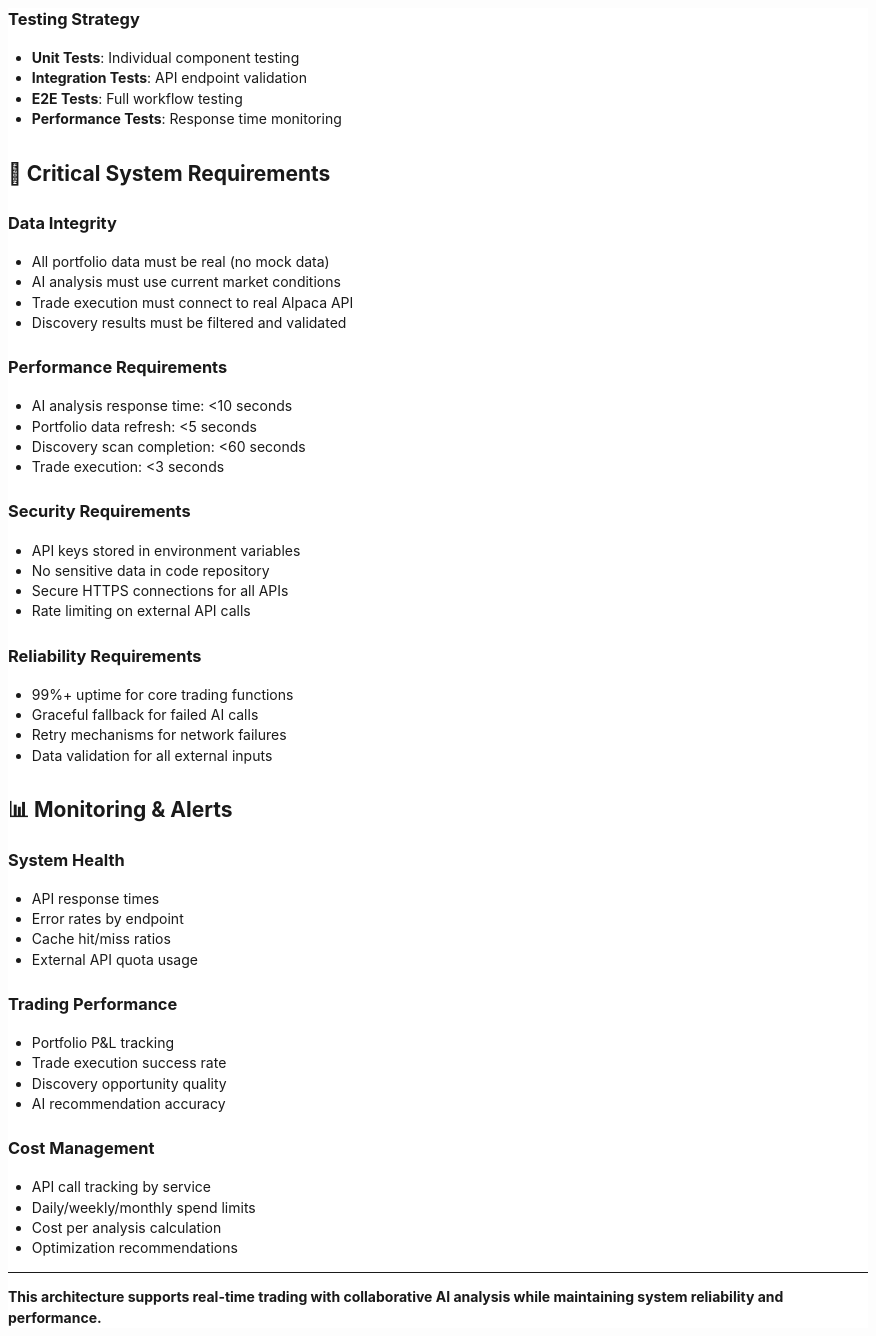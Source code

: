 ### **Testing Strategy**
- **Unit Tests**: Individual component testing
- **Integration Tests**: API endpoint validation
- **E2E Tests**: Full workflow testing
- **Performance Tests**: Response time monitoring

## 🚨 Critical System Requirements

### **Data Integrity**
- All portfolio data must be real (no mock data)
- AI analysis must use current market conditions
- Trade execution must connect to real Alpaca API
- Discovery results must be filtered and validated

### **Performance Requirements**
- AI analysis response time: <10 seconds
- Portfolio data refresh: <5 seconds
- Discovery scan completion: <60 seconds
- Trade execution: <3 seconds

### **Security Requirements**
- API keys stored in environment variables
- No sensitive data in code repository
- Secure HTTPS connections for all APIs
- Rate limiting on external API calls

### **Reliability Requirements**
- 99%+ uptime for core trading functions
- Graceful fallback for failed AI calls
- Retry mechanisms for network failures
- Data validation for all external inputs

## 📊 Monitoring & Alerts

### **System Health**
- API response times
- Error rates by endpoint
- Cache hit/miss ratios
- External API quota usage

### **Trading Performance**
- Portfolio P&L tracking
- Trade execution success rate
- Discovery opportunity quality
- AI recommendation accuracy

### **Cost Management**
- API call tracking by service
- Daily/weekly/monthly spend limits
- Cost per analysis calculation
- Optimization recommendations

---

**This architecture supports real-time trading with collaborative AI analysis while maintaining system reliability and performance.**